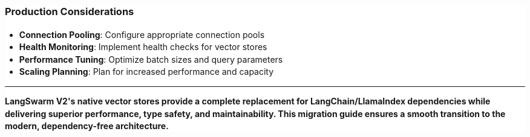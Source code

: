 ### **Production Considerations**
- **Connection Pooling**: Configure appropriate connection pools
- **Health Monitoring**: Implement health checks for vector stores
- **Performance Tuning**: Optimize batch sizes and query parameters
- **Scaling Planning**: Plan for increased performance and capacity

---

**LangSwarm V2's native vector stores provide a complete replacement for LangChain/LlamaIndex dependencies while delivering superior performance, type safety, and maintainability. This migration guide ensures a smooth transition to the modern, dependency-free architecture.**
